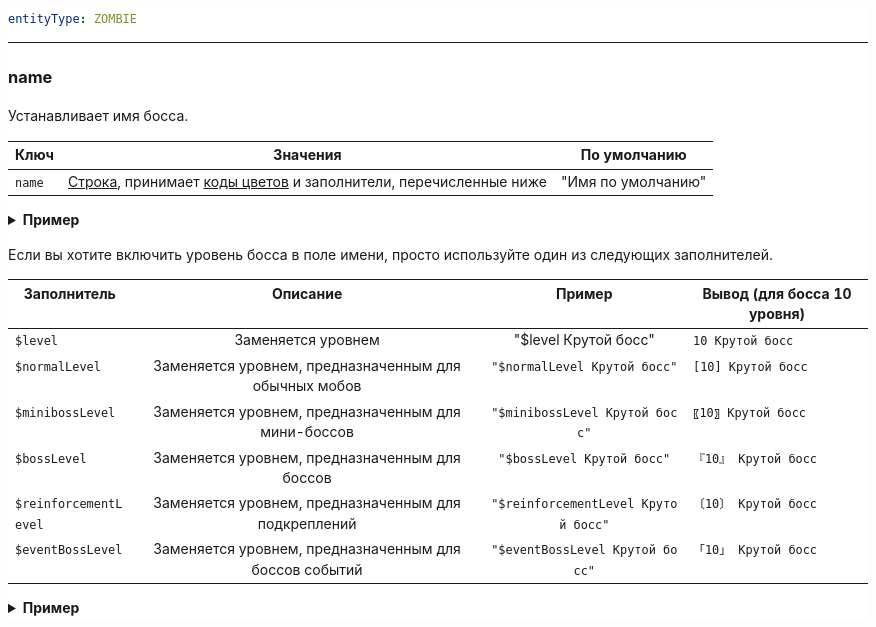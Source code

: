 <div align="left">

```yml
entityType: ZOMBIE
```

</div>

</details>

***

### name

Устанавливает имя босса.

| Ключ   |                                          Значения                                          | По умолчанию       |
|--------|:------------------------------------------------------------------------------------------:|--------------------|
| `name` | [Строка](#string), принимает [коды цветов](#color_codes) и заполнители, перечисленные ниже | "Имя по умолчанию" |

<details><summary><b>Пример</b></summary></details>

Если вы хотите включить уровень босса в поле имени, просто используйте один из следующих заполнителей.

| Заполнитель           |                        Описание                        |               Пример                | Вывод (для босса 10 уровня) |
|-----------------------|:------------------------------------------------------:|:-----------------------------------:|-----------------------------|
| `$level`              |                   Заменяется уровнем                   |        "$level Крутой босс"         | `10 Крутой босс`            |
| `$normalLevel`        | Заменяется уровнем, предназначенным для обычных мобов  |    `"$normalLevel Крутой босс"`     | `[10] Крутой босс`          |
| `$minibossLevel`      |  Заменяется уровнем, предназначенным для мини-боссов   |   `"$minibossLevel Крутой босс"`    | `〖10〗 Крутой босс`          |
| `$bossLevel`          |     Заменяется уровнем, предназначенным для боссов     |     `"$bossLevel Крутой босс"`      | `『10』 Крутой босс`          |
| `$reinforcementLevel` |  Заменяется уровнем, предназначенным для подкреплений  | `"$reinforcementLevel Крутой босс"` | `〔10〕 Крутой босс`          |
| `$eventBossLevel`     | Заменяется уровнем, предназначенным для боссов событий |   `"$eventBossLevel Крутой босс"`   | `「10」 Крутой босс`          |

<details> 

<summary><b>Пример</b></summary>
